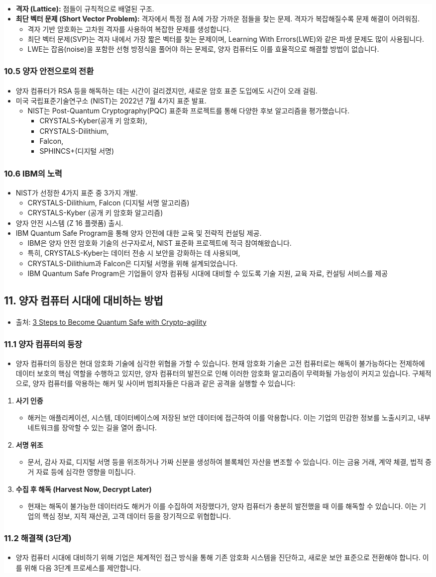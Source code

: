 *   **격자 (Lattice):** 점들이 규칙적으로 배열된 구조.
*   **최단 벡터 문제 (Short Vector Problem):** 격자에서 특정 점 A에 가장 가까운 점들을 찾는 문제. 격자가 복잡해질수록 문제 해결이 어려워짐.
    - 격자 기반 암호화는 고차원 격자를 사용하여 복잡한 문제를 생성합니다. 
    - 최단 벡터 문제(SVP)는 격자 내에서 가장 짧은 벡터를 찾는 문제이며, Learning With Errors(LWE)와 같은 파생 문제도 많이 사용됩니다. 
    - LWE는 잡음(noise)을 포함한 선형 방정식을 풀어야 하는 문제로, 양자 컴퓨터도 이를 효율적으로 해결할 방법이 없습니다.

### **10.5 양자 안전으로의 전환**

*   양자 컴퓨터가 RSA 등을 해독하는 데는 시간이 걸리겠지만, 새로운 암호 표준 도입에도 시간이 오래 걸림.
*   미국 국립표준기술연구소 (NIST)는 2022년 7월 4가지 표준 발표.
    - NIST는 Post-Quantum Cryptography(PQC) 표준화 프로젝트를 통해 다양한 후보 알고리즘을 평가했습니다. 
      - CRYSTALS-Kyber(공개 키 암호화), 
      - CRYSTALS-Dilithium, 
      - Falcon, 
      - SPHINCS+(디지털 서명) 

### **10.6 IBM의 노력**

*   NIST가 선정한 4가지 표준 중 3가지 개발.
    *   CRYSTALS-Dilithium, Falcon (디지털 서명 알고리즘)
    *   CRYSTALS-Kyber (공개 키 암호화 알고리즘)
*   양자 안전 시스템 (Z 16 플랫폼) 출시.
*   IBM Quantum Safe Program을 통해 양자 안전에 대한 교육 및 전략적 컨설팅 제공.
    - IBM은 양자 안전 암호화 기술의 선구자로서, NIST 표준화 프로젝트에 적극 참여해왔습니다. 
    - 특히, CRYSTALS-Kyber는 데이터 전송 시 보안을 강화하는 데 사용되며, 
    - CRYSTALS-Dilithium과 Falcon은 디지털 서명을 위해 설계되었습니다. 
    - IBM Quantum Safe Program은 기업들이 양자 컴퓨팅 시대에 대비할 수 있도록 기술 지원, 교육 자료, 컨설팅 서비스를 제공

## 11. 양자 컴퓨터 시대에 대비하는 방법
- 출처: [3 Steps to Become Quantum Safe with Crypto-agility](https://www.youtube.com/watch?v=c5t0m_nd4hk&list=PLOspHqNVtKADPNAxbcP2u6CPzD1g_bBhe&index=10)

### **11.1 양자 컴퓨터의 등장**

- 양자 컴퓨터의 등장은 현대 암호화 기술에 심각한 위협을 가할 수 있습니다. 현재 암호화 기술은 고전 컴퓨터로는 해독이 불가능하다는 전제하에 데이터 보호의 핵심 역할을 수행하고 있지만, 양자 컴퓨터의 발전으로 인해 이러한 암호화 알고리즘이 무력화될 가능성이 커지고 있습니다. 구체적으로, 양자 컴퓨터를 악용하는 해커 및 사이버 범죄자들은 다음과 같은 공격을 실행할 수 있습니다:

1. **사기 인증**  
   - 해커는 애플리케이션, 시스템, 데이터베이스에 저장된 보안 데이터에 접근하여 이를 악용합니다. 이는 기업의 민감한 정보를 노출시키고, 내부 네트워크를 장악할 수 있는 길을 열어 줍니다.

2. **서명 위조**  
   - 문서, 감사 자료, 디지털 서명 등을 위조하거나 가짜 신분을 생성하여 블록체인 자산을 변조할 수 있습니다. 이는 금융 거래, 계약 체결, 법적 증거 자료 등에 심각한 영향을 미칩니다.

3. **수집 후 해독 (Harvest Now, Decrypt Later)**  
   - 현재는 해독이 불가능한 데이터라도 해커가 이를 수집하여 저장했다가, 양자 컴퓨터가 충분히 발전했을 때 이를 해독할 수 있습니다. 이는 기업의 핵심 정보, 지적 재산권, 고객 데이터 등을 장기적으로 위협합니다.

### **11.2 해결책 (3단계)**
- 양자 컴퓨터 시대에 대비하기 위해 기업은 체계적인 접근 방식을 통해 기존 암호화 시스템을 진단하고, 새로운 보안 표준으로 전환해야 합니다. 이를 위해 다음 3단계 프로세스를 제안합니다.
